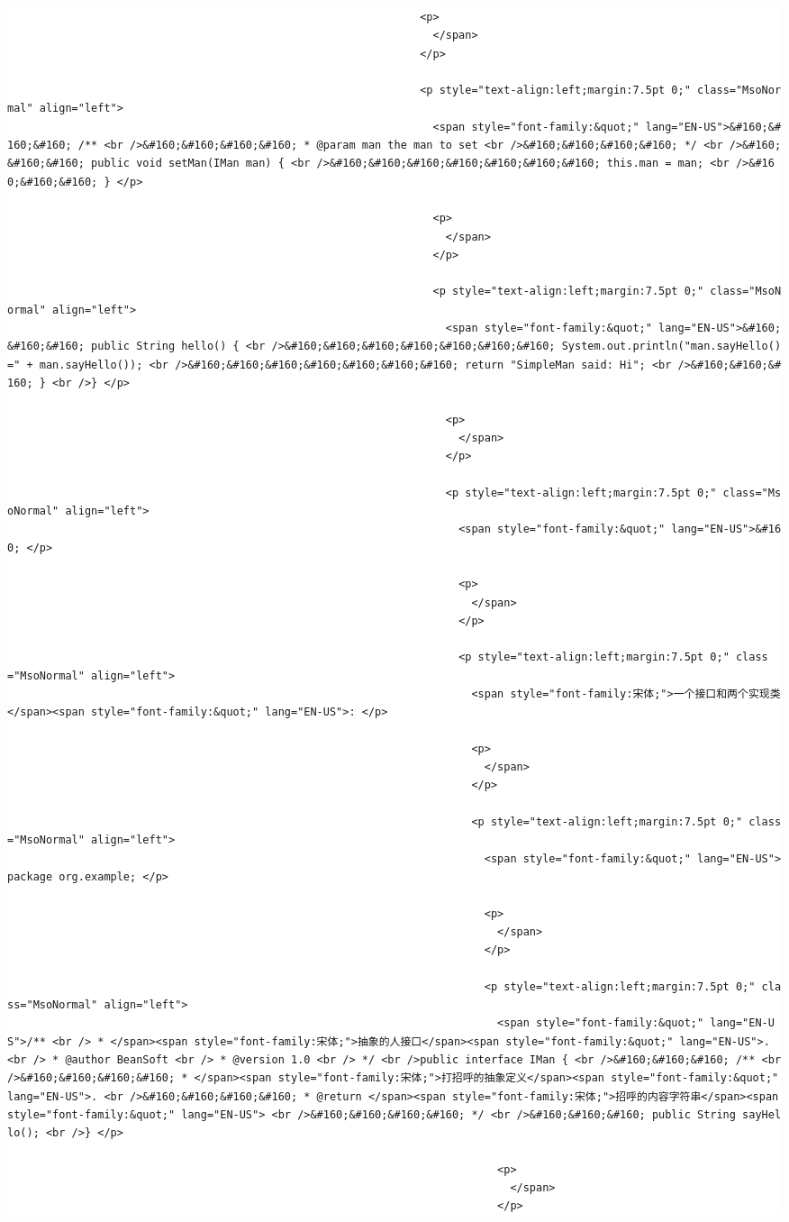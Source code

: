                                                                     <p>
                                                                      </span>
                                                                    </p>
                                                                    
                                                                    <p style="text-align:left;margin:7.5pt 0;" class="MsoNormal" align="left">
                                                                      <span style="font-family:&quot;" lang="EN-US">&#160;&#160;&#160; /** <br />&#160;&#160;&#160;&#160; * @param man the man to set <br />&#160;&#160;&#160;&#160; */ <br />&#160;&#160;&#160; public void setMan(IMan man) { <br />&#160;&#160;&#160;&#160;&#160;&#160;&#160; this.man = man; <br />&#160;&#160;&#160; } </p> 
                                                                      
                                                                      <p>
                                                                        </span>
                                                                      </p>
                                                                      
                                                                      <p style="text-align:left;margin:7.5pt 0;" class="MsoNormal" align="left">
                                                                        <span style="font-family:&quot;" lang="EN-US">&#160;&#160;&#160; public String hello() { <br />&#160;&#160;&#160;&#160;&#160;&#160;&#160; System.out.println("man.sayHello()=" + man.sayHello()); <br />&#160;&#160;&#160;&#160;&#160;&#160;&#160; return "SimpleMan said: Hi"; <br />&#160;&#160;&#160; } <br />} </p> 
                                                                        
                                                                        <p>
                                                                          </span>
                                                                        </p>
                                                                        
                                                                        <p style="text-align:left;margin:7.5pt 0;" class="MsoNormal" align="left">
                                                                          <span style="font-family:&quot;" lang="EN-US">&#160; </p> 
                                                                          
                                                                          <p>
                                                                            </span>
                                                                          </p>
                                                                          
                                                                          <p style="text-align:left;margin:7.5pt 0;" class="MsoNormal" align="left">
                                                                            <span style="font-family:宋体;">一个接口和两个实现类</span><span style="font-family:&quot;" lang="EN-US">: </p> 
                                                                            
                                                                            <p>
                                                                              </span>
                                                                            </p>
                                                                            
                                                                            <p style="text-align:left;margin:7.5pt 0;" class="MsoNormal" align="left">
                                                                              <span style="font-family:&quot;" lang="EN-US">package org.example; </p> 
                                                                              
                                                                              <p>
                                                                                </span>
                                                                              </p>
                                                                              
                                                                              <p style="text-align:left;margin:7.5pt 0;" class="MsoNormal" align="left">
                                                                                <span style="font-family:&quot;" lang="EN-US">/** <br /> * </span><span style="font-family:宋体;">抽象的人接口</span><span style="font-family:&quot;" lang="EN-US">. <br /> * @author BeanSoft <br /> * @version 1.0 <br /> */ <br />public interface IMan { <br />&#160;&#160;&#160; /** <br />&#160;&#160;&#160;&#160; * </span><span style="font-family:宋体;">打招呼的抽象定义</span><span style="font-family:&quot;" lang="EN-US">. <br />&#160;&#160;&#160;&#160; * @return </span><span style="font-family:宋体;">招呼的内容字符串</span><span style="font-family:&quot;" lang="EN-US"> <br />&#160;&#160;&#160;&#160; */ <br />&#160;&#160;&#160; public String sayHello(); <br />} </p> 
                                                                                
                                                                                <p>
                                                                                  </span>
                                                                                </p>
                                                                                